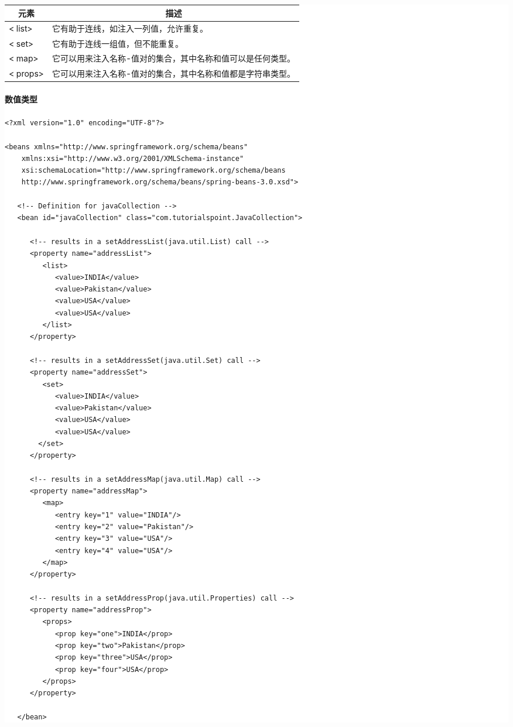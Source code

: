 | 元素 |	描述 |
| - | - | 
| < list> |	它有助于连线，如注入一列值，允许重复。 |
| < set> |	它有助于连线一组值，但不能重复。 |
| < map> |	它可以用来注入名称-值对的集合，其中名称和值可以是任何类型。 |
| < props> |	它可以用来注入名称-值对的集合，其中名称和值都是字符串类型。 |

#### 数值类型
```
<?xml version="1.0" encoding="UTF-8"?>

<beans xmlns="http://www.springframework.org/schema/beans"
    xmlns:xsi="http://www.w3.org/2001/XMLSchema-instance"
    xsi:schemaLocation="http://www.springframework.org/schema/beans
    http://www.springframework.org/schema/beans/spring-beans-3.0.xsd">

   <!-- Definition for javaCollection -->
   <bean id="javaCollection" class="com.tutorialspoint.JavaCollection">

      <!-- results in a setAddressList(java.util.List) call -->
      <property name="addressList">
         <list>
            <value>INDIA</value>
            <value>Pakistan</value>
            <value>USA</value>
            <value>USA</value>
         </list>
      </property>

      <!-- results in a setAddressSet(java.util.Set) call -->
      <property name="addressSet">
         <set>
            <value>INDIA</value>
            <value>Pakistan</value>
            <value>USA</value>
            <value>USA</value>
        </set>
      </property>

      <!-- results in a setAddressMap(java.util.Map) call -->
      <property name="addressMap">
         <map>
            <entry key="1" value="INDIA"/>
            <entry key="2" value="Pakistan"/>
            <entry key="3" value="USA"/>
            <entry key="4" value="USA"/>
         </map>
      </property>

      <!-- results in a setAddressProp(java.util.Properties) call -->
      <property name="addressProp">
         <props>
            <prop key="one">INDIA</prop>
            <prop key="two">Pakistan</prop>
            <prop key="three">USA</prop>
            <prop key="four">USA</prop>
         </props>
      </property>

   </bean>
```